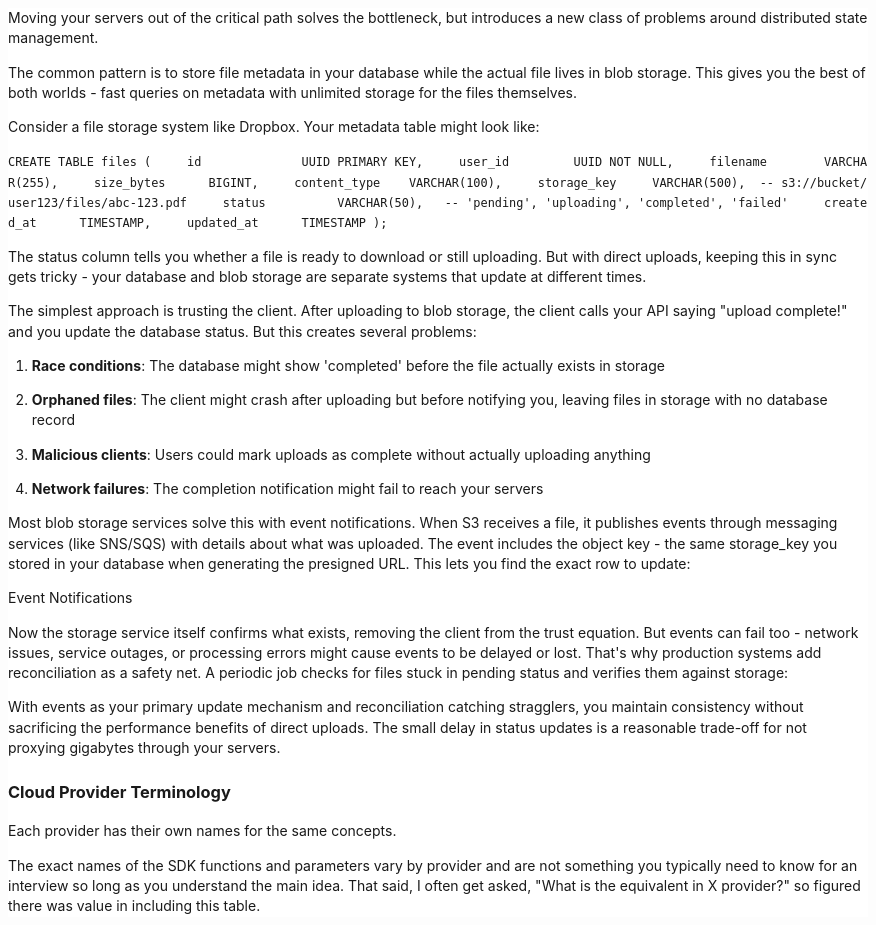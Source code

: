 Moving your servers out of the critical path solves the bottleneck, but introduces a new class of problems around distributed state management.

The common pattern is to store file metadata in your database while the actual file lives in blob storage. This gives you the best of both worlds - fast queries on metadata with unlimited storage for the files themselves.

Consider a file storage system like Dropbox. Your metadata table might look like:

`CREATE TABLE files (     id              UUID PRIMARY KEY,     user_id         UUID NOT NULL,     filename        VARCHAR(255),     size_bytes      BIGINT,     content_type    VARCHAR(100),     storage_key     VARCHAR(500),  -- s3://bucket/user123/files/abc-123.pdf     status          VARCHAR(50),   -- 'pending', 'uploading', 'completed', 'failed'     created_at      TIMESTAMP,     updated_at      TIMESTAMP );`

The status column tells you whether a file is ready to download or still uploading. But with direct uploads, keeping this in sync gets tricky - your database and blob storage are separate systems that update at different times.

The simplest approach is trusting the client. After uploading to blob storage, the client calls your API saying "upload complete!" and you update the database status. But this creates several problems:

1.  **Race conditions**: The database might show 'completed' before the file actually exists in storage
    
2.  **Orphaned files**: The client might crash after uploading but before notifying you, leaving files in storage with no database record
    
3.  **Malicious clients**: Users could mark uploads as complete without actually uploading anything
    
4.  **Network failures**: The completion notification might fail to reach your servers
    

Most blob storage services solve this with event notifications. When S3 receives a file, it publishes events through messaging services (like SNS/SQS) with details about what was uploaded. The event includes the object key - the same storage\_key you stored in your database when generating the presigned URL. This lets you find the exact row to update:

Event Notifications

Now the storage service itself confirms what exists, removing the client from the trust equation. But events can fail too - network issues, service outages, or processing errors might cause events to be delayed or lost. That's why production systems add reconciliation as a safety net. A periodic job checks for files stuck in pending status and verifies them against storage:

With events as your primary update mechanism and reconciliation catching stragglers, you maintain consistency without sacrificing the performance benefits of direct uploads. The small delay in status updates is a reasonable trade-off for not proxying gigabytes through your servers.

### Cloud Provider Terminology

Each provider has their own names for the same concepts.

The exact names of the SDK functions and parameters vary by provider and are not something you typically need to know for an interview so long as you understand the main idea. That said, I often get asked, "What is the equivalent in X provider?" so figured there was value in including this table.
